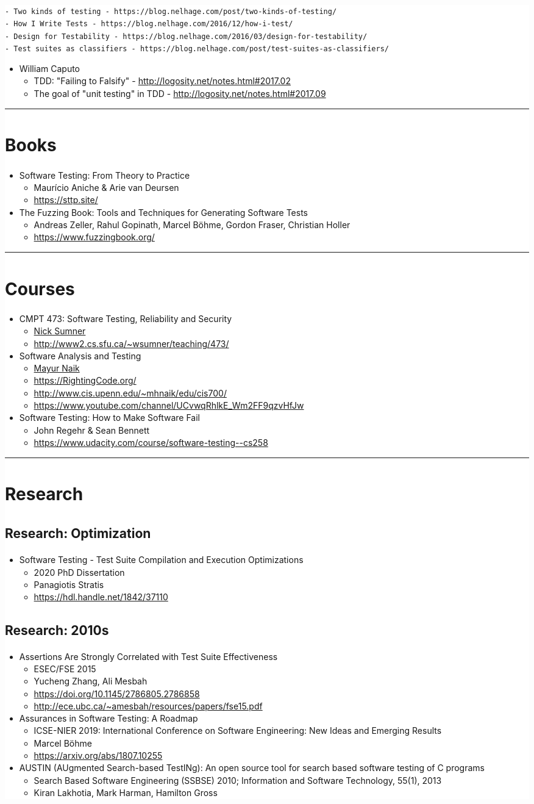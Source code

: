 	- Two kinds of testing - https://blog.nelhage.com/post/two-kinds-of-testing/
	- How I Write Tests - https://blog.nelhage.com/2016/12/how-i-test/
	- Design for Testability - https://blog.nelhage.com/2016/03/design-for-testability/
	- Test suites as classifiers - https://blog.nelhage.com/post/test-suites-as-classifiers/
- William Caputo
	- TDD: "Failing to Falsify" - http://logosity.net/notes.html#2017.02
	- The goal of "unit testing" in TDD - http://logosity.net/notes.html#2017.09

---

# Books

- Software Testing: From Theory to Practice
	- Maurício Aniche & Arie van Deursen
	- https://sttp.site/
- The Fuzzing Book: Tools and Techniques for Generating Software Tests
	- Andreas Zeller, Rahul Gopinath, Marcel Böhme, Gordon Fraser, Christian Holler
	- https://www.fuzzingbook.org/

---

# Courses

- CMPT 473: Software Testing, Reliability and Security
	- [Nick Sumner](https://www.cs.sfu.ca/~wsumner/)
	- http://www2.cs.sfu.ca/~wsumner/teaching/473/
- Software Analysis and Testing
	- [Mayur Naik](http://www.cis.upenn.edu/~mhnaik/)
	- https://RightingCode.org/
	- http://www.cis.upenn.edu/~mhnaik/edu/cis700/
	- https://www.youtube.com/channel/UCvwqRhlkE_Wm2FF9qzvHfJw
- Software Testing: How to Make Software Fail
	- John Regehr & Sean Bennett
	- https://www.udacity.com/course/software-testing--cs258

---

# Research

## Research: Optimization

- Software Testing - Test Suite Compilation and Execution Optimizations
	- 2020 PhD Dissertation
	- Panagiotis Stratis
	- https://hdl.handle.net/1842/37110

## Research: 2010s

- Assertions Are Strongly Correlated with Test Suite Effectiveness
	- ESEC/FSE 2015
	- Yucheng Zhang, Ali Mesbah
	- https://doi.org/10.1145/2786805.2786858
	- http://ece.ubc.ca/~amesbah/resources/papers/fse15.pdf
- Assurances in Software Testing: A Roadmap
	- ICSE-NIER 2019: International Conference on Software Engineering: New Ideas and Emerging Results
	- Marcel Böhme
	- https://arxiv.org/abs/1807.10255
- AUSTIN (AUgmented Search-based TestINg): An open source tool for search based software testing of C programs
	- Search Based Software Engineering (SSBSE) 2010; Information and Software Technology, 55(1), 2013
	- Kiran Lakhotia, Mark Harman, Hamilton Gross